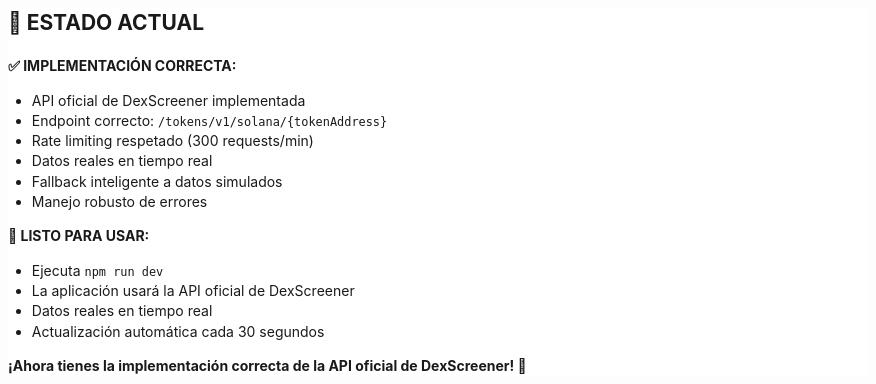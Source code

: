 
## 🎉 **ESTADO ACTUAL**

**✅ IMPLEMENTACIÓN CORRECTA:**
- API oficial de DexScreener implementada
- Endpoint correcto: `/tokens/v1/solana/{tokenAddress}`
- Rate limiting respetado (300 requests/min)
- Datos reales en tiempo real
- Fallback inteligente a datos simulados
- Manejo robusto de errores

**🚀 LISTO PARA USAR:**
- Ejecuta `npm run dev`
- La aplicación usará la API oficial de DexScreener
- Datos reales en tiempo real
- Actualización automática cada 30 segundos

**¡Ahora tienes la implementación correcta de la API oficial de DexScreener! 🎉**
